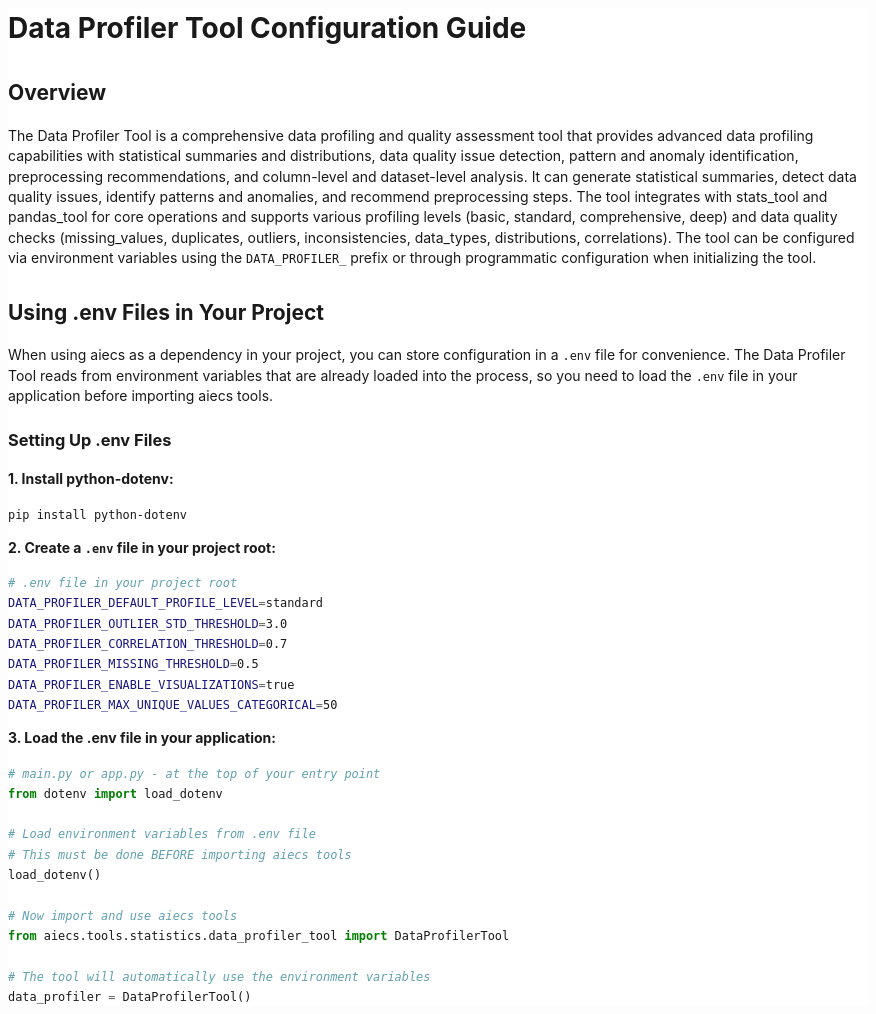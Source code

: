 # Data Profiler Tool Configuration Guide

## Overview

The Data Profiler Tool is a comprehensive data profiling and quality assessment tool that provides advanced data profiling capabilities with statistical summaries and distributions, data quality issue detection, pattern and anomaly identification, preprocessing recommendations, and column-level and dataset-level analysis. It can generate statistical summaries, detect data quality issues, identify patterns and anomalies, and recommend preprocessing steps. The tool integrates with stats_tool and pandas_tool for core operations and supports various profiling levels (basic, standard, comprehensive, deep) and data quality checks (missing_values, duplicates, outliers, inconsistencies, data_types, distributions, correlations). The tool can be configured via environment variables using the `DATA_PROFILER_` prefix or through programmatic configuration when initializing the tool.

## Using .env Files in Your Project

When using aiecs as a dependency in your project, you can store configuration in a `.env` file for convenience. The Data Profiler Tool reads from environment variables that are already loaded into the process, so you need to load the `.env` file in your application before importing aiecs tools.

### Setting Up .env Files

**1. Install python-dotenv:**

```bash
pip install python-dotenv
```

**2. Create a `.env` file in your project root:**

```bash
# .env file in your project root
DATA_PROFILER_DEFAULT_PROFILE_LEVEL=standard
DATA_PROFILER_OUTLIER_STD_THRESHOLD=3.0
DATA_PROFILER_CORRELATION_THRESHOLD=0.7
DATA_PROFILER_MISSING_THRESHOLD=0.5
DATA_PROFILER_ENABLE_VISUALIZATIONS=true
DATA_PROFILER_MAX_UNIQUE_VALUES_CATEGORICAL=50
```

**3. Load the .env file in your application:**

```python
# main.py or app.py - at the top of your entry point
from dotenv import load_dotenv

# Load environment variables from .env file
# This must be done BEFORE importing aiecs tools
load_dotenv()

# Now import and use aiecs tools
from aiecs.tools.statistics.data_profiler_tool import DataProfilerTool

# The tool will automatically use the environment variables
data_profiler = DataProfilerTool()
```

